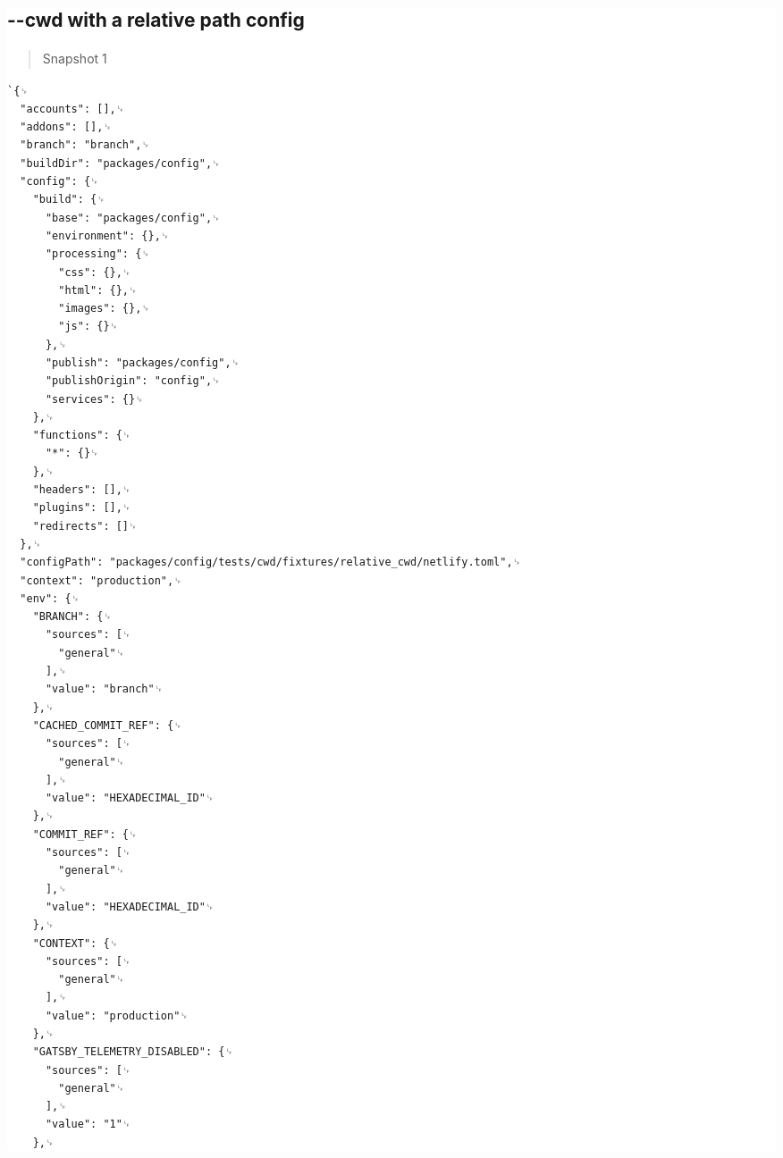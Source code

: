 ## --cwd with a relative path config

> Snapshot 1

    `{␊
      "accounts": [],␊
      "addons": [],␊
      "branch": "branch",␊
      "buildDir": "packages/config",␊
      "config": {␊
        "build": {␊
          "base": "packages/config",␊
          "environment": {},␊
          "processing": {␊
            "css": {},␊
            "html": {},␊
            "images": {},␊
            "js": {}␊
          },␊
          "publish": "packages/config",␊
          "publishOrigin": "config",␊
          "services": {}␊
        },␊
        "functions": {␊
          "*": {}␊
        },␊
        "headers": [],␊
        "plugins": [],␊
        "redirects": []␊
      },␊
      "configPath": "packages/config/tests/cwd/fixtures/relative_cwd/netlify.toml",␊
      "context": "production",␊
      "env": {␊
        "BRANCH": {␊
          "sources": [␊
            "general"␊
          ],␊
          "value": "branch"␊
        },␊
        "CACHED_COMMIT_REF": {␊
          "sources": [␊
            "general"␊
          ],␊
          "value": "HEXADECIMAL_ID"␊
        },␊
        "COMMIT_REF": {␊
          "sources": [␊
            "general"␊
          ],␊
          "value": "HEXADECIMAL_ID"␊
        },␊
        "CONTEXT": {␊
          "sources": [␊
            "general"␊
          ],␊
          "value": "production"␊
        },␊
        "GATSBY_TELEMETRY_DISABLED": {␊
          "sources": [␊
            "general"␊
          ],␊
          "value": "1"␊
        },␊